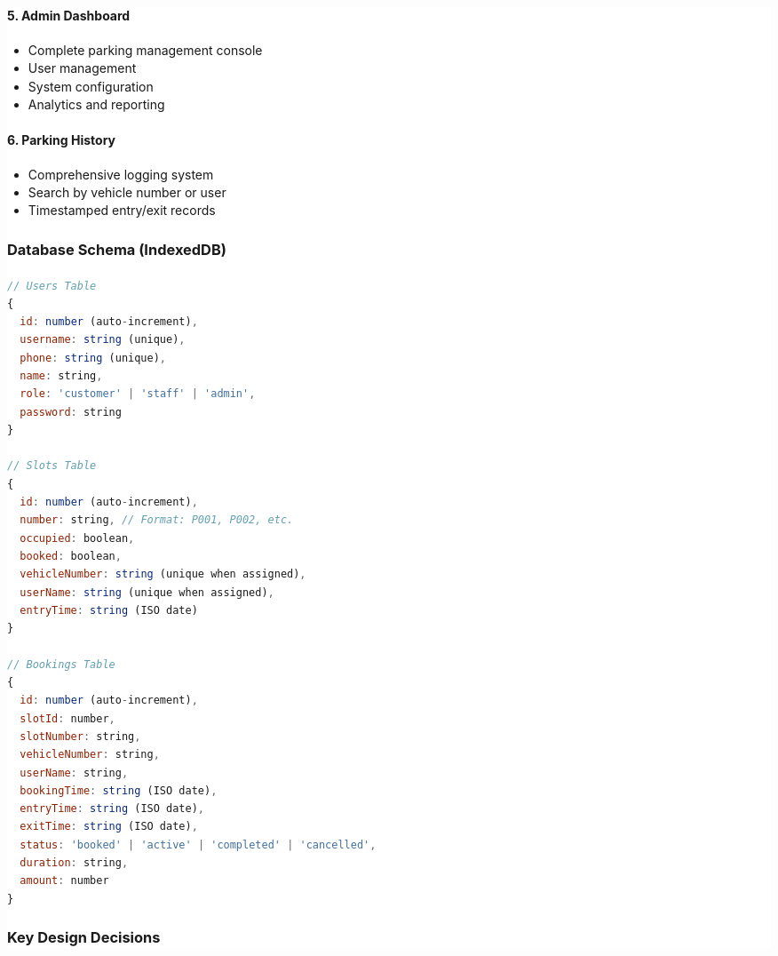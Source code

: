 #### 5. **Admin Dashboard**
- Complete parking management console
- User management
- System configuration
- Analytics and reporting

#### 6. **Parking History**
- Comprehensive logging system
- Search by vehicle number or user
- Timestamped entry/exit records

### **Database Schema (IndexedDB)**

```javascript
// Users Table
{
  id: number (auto-increment),
  username: string (unique),
  phone: string (unique),
  name: string,
  role: 'customer' | 'staff' | 'admin',
  password: string
}

// Slots Table
{
  id: number (auto-increment),
  number: string, // Format: P001, P002, etc.
  occupied: boolean,
  booked: boolean,
  vehicleNumber: string (unique when assigned),
  userName: string (unique when assigned),
  entryTime: string (ISO date)
}

// Bookings Table
{
  id: number (auto-increment),
  slotId: number,
  slotNumber: string,
  vehicleNumber: string,
  userName: string,
  bookingTime: string (ISO date),
  entryTime: string (ISO date),
  exitTime: string (ISO date),
  status: 'booked' | 'active' | 'completed' | 'cancelled',
  duration: string,
  amount: number
}
```

### **Key Design Decisions**
